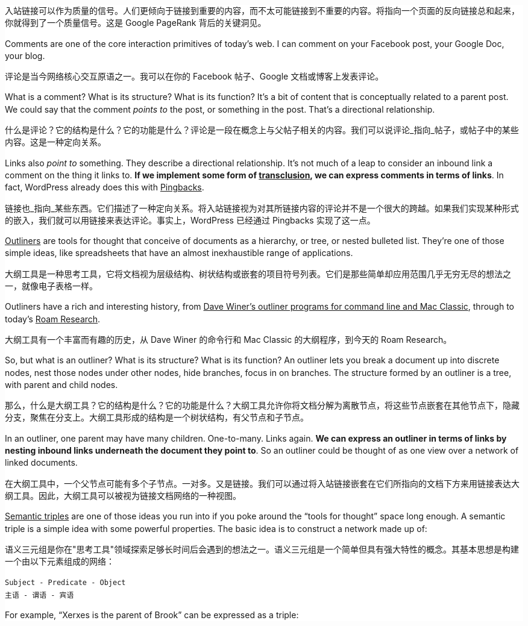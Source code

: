 入站链接可以作为质量的信号。人们更倾向于链接到重要的内容，而不太可能链接到不重要的内容。将指向一个页面的反向链接总和起来，你就得到了一个质量信号。这是 Google PageRank 背后的关键洞见。

Comments are one of the core interaction primitives of today’s web. I can comment on your Facebook post, your Google Doc, your blog.

评论是当今网络核心交互原语之一。我可以在你的 Facebook 帖子、Google 文档或博客上发表评论。

What is a comment? What is its structure? What is its function? It’s a bit of content that is conceptually related to a parent post. We could say that the comment _points to_ the post, or something in the post. That’s a directional relationship.

什么是评论？它的结构是什么？它的功能是什么？评论是一段在概念上与父帖子相关的内容。我们可以说评论_指向_帖子，或帖子中的某些内容。这是一种定向关系。

Links also _point to_ something. They describe a directional relationship. It’s not much of a leap to consider an inbound link a comment on the thing it links to. **If we implement some form of [transclusion](https://en.wikipedia.org/wiki/Transclusion), we can express comments in terms of links**. In fact, WordPress already does this with [Pingbacks](https://wordpress.org/support/article/trackbacks-and-pingbacks/).

链接也_指向_某些东西。它们描述了一种定向关系。将入站链接视为对其所链接内容的评论并不是一个很大的跨越。如果我们实现某种形式的嵌入，我们就可以用链接来表达评论。事实上，WordPress 已经通过 Pingbacks 实现了这一点。

[Outliners](http://outliners.scripting.com/) are tools for thought that conceive of documents as a hierarchy, or tree, or nested bulleted list. They’re one of those simple ideas, like spreadsheets that have an almost inexhaustible range of applications.

大纲工具是一种思考工具，它将文档视为层级结构、树状结构或嵌套的项目符号列表。它们是那些简单却应用范围几乎无穷无尽的想法之一，就像电子表格一样。

Outliners have a rich and interesting history, from [Dave Winer’s outliner programs for command line and Mac Classic](http://outliners.scripting.com/), through to today’s [Roam Research](https://roamresearch.com/).

大纲工具有一个丰富而有趣的历史，从 Dave Winer 的命令行和 Mac Classic 的大纲程序，到今天的 Roam Research。

So, but what is an outliner? What is its structure? What is its function? An outliner lets you break a document up into discrete nodes, nest those nodes under other nodes, hide branches, focus in on branches. The structure formed by an outliner is a tree, with parent and child nodes.

那么，什么是大纲工具？它的结构是什么？它的功能是什么？大纲工具允许你将文档分解为离散节点，将这些节点嵌套在其他节点下，隐藏分支，聚焦在分支上。大纲工具形成的结构是一个树状结构，有父节点和子节点。

In an outliner, one parent may have many children. One-to-many. Links again. **We can express an outliner in terms of links by nesting inbound links underneath the document they point to**. So an outliner could be thought of as one view over a network of linked documents.

在大纲工具中，一个父节点可能有多个子节点。一对多。又是链接。我们可以通过将入站链接嵌套在它们所指向的文档下方来用链接表达大纲工具。因此，大纲工具可以被视为链接文档网络的一种视图。

[Semantic triples](https://en.wikipedia.org/wiki/Semantic_triple) are one of those ideas you run into if you poke around the “tools for thought” space long enough. A semantic triple is a simple idea with some powerful properties. The basic idea is to construct a network made up of:

语义三元组是你在"思考工具"领域探索足够长时间后会遇到的想法之一。语义三元组是一个简单但具有强大特性的概念。其基本思想是构建一个由以下元素组成的网络：

```
Subject - Predicate - Object
主语 - 谓语 - 宾语
```

For example, “Xerxes is the parent of Brook” can be expressed as a triple:
